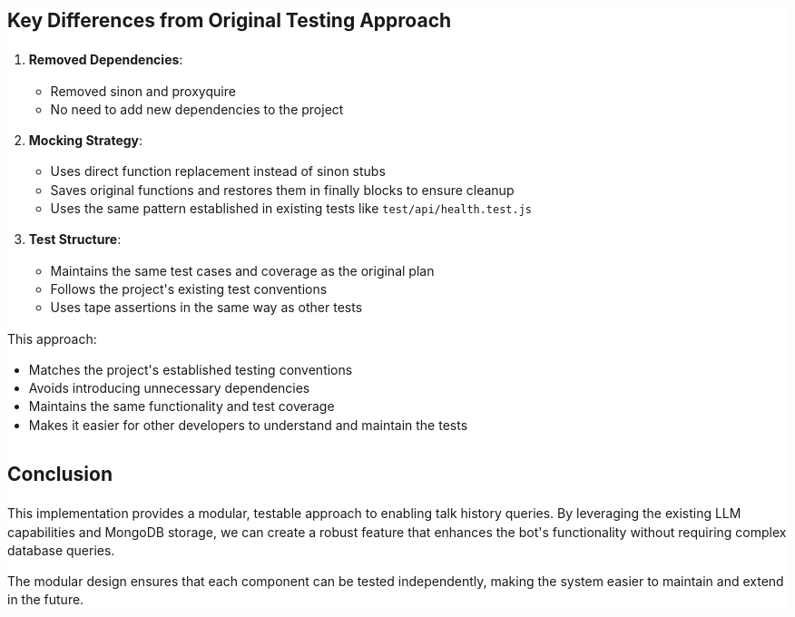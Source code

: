 ## Key Differences from Original Testing Approach

1. **Removed Dependencies**:
   - Removed sinon and proxyquire
   - No need to add new dependencies to the project

2. **Mocking Strategy**:
   - Uses direct function replacement instead of sinon stubs
   - Saves original functions and restores them in finally blocks to ensure cleanup
   - Uses the same pattern established in existing tests like `test/api/health.test.js`

3. **Test Structure**:
   - Maintains the same test cases and coverage as the original plan
   - Follows the project's existing test conventions
   - Uses tape assertions in the same way as other tests

This approach:
- Matches the project's established testing conventions
- Avoids introducing unnecessary dependencies
- Maintains the same functionality and test coverage
- Makes it easier for other developers to understand and maintain the tests

## Conclusion
This implementation provides a modular, testable approach to enabling talk history queries. By leveraging the existing LLM capabilities and MongoDB storage, we can create a robust feature that enhances the bot's functionality without requiring complex database queries.

The modular design ensures that each component can be tested independently, making the system easier to maintain and extend in the future.
